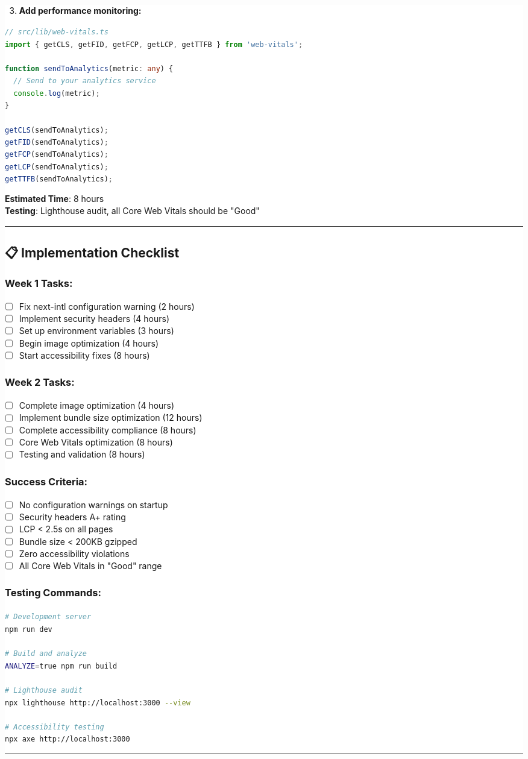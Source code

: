 3. **Add performance monitoring:**
```typescript
// src/lib/web-vitals.ts
import { getCLS, getFID, getFCP, getLCP, getTTFB } from 'web-vitals';

function sendToAnalytics(metric: any) {
  // Send to your analytics service
  console.log(metric);
}

getCLS(sendToAnalytics);
getFID(sendToAnalytics);
getFCP(sendToAnalytics);
getLCP(sendToAnalytics);
getTTFB(sendToAnalytics);
```

**Estimated Time**: 8 hours  
**Testing**: Lighthouse audit, all Core Web Vitals should be "Good"

---

## 📋 Implementation Checklist

### Week 1 Tasks:
- [ ] Fix next-intl configuration warning (2 hours)
- [ ] Implement security headers (4 hours)
- [ ] Set up environment variables (3 hours)
- [ ] Begin image optimization (4 hours)
- [ ] Start accessibility fixes (8 hours)

### Week 2 Tasks:
- [ ] Complete image optimization (4 hours)
- [ ] Implement bundle size optimization (12 hours)
- [ ] Complete accessibility compliance (8 hours)
- [ ] Core Web Vitals optimization (8 hours)
- [ ] Testing and validation (8 hours)

### Success Criteria:
- [ ] No configuration warnings on startup
- [ ] Security headers A+ rating
- [ ] LCP < 2.5s on all pages
- [ ] Bundle size < 200KB gzipped
- [ ] Zero accessibility violations
- [ ] All Core Web Vitals in "Good" range

### Testing Commands:
```bash
# Development server
npm run dev

# Build and analyze
ANALYZE=true npm run build

# Lighthouse audit
npx lighthouse http://localhost:3000 --view

# Accessibility testing
npx axe http://localhost:3000
```

---